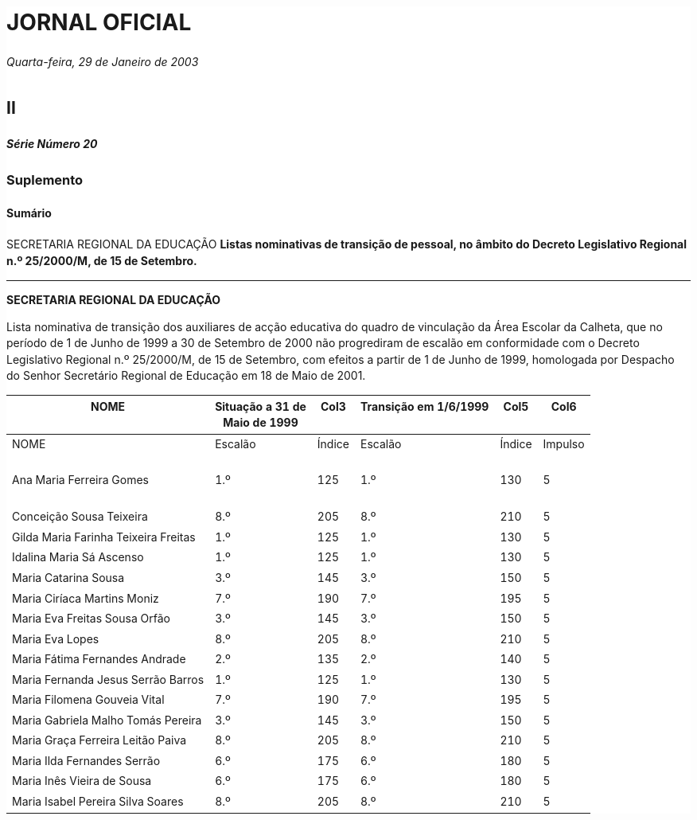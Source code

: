 # JORNAL OFICIAL

###### Quarta-feira, 29 de Janeiro de 2003

## II

##### Série Número 20

### **Suplemento**

#### **Sumário**

SECRETARIA REGIONAL DA EDUCAÇÃO
**Listas nominativas de transição de pessoal, no âmbito do Decreto Legislativo Regional**
**n.º 25/2000/M, de 15 de Setembro.**




---

**SECRETARIA REGIONAL DA EDUCAÇÃO**


Lista nominativa de transição dos auxiliares de acção educativa do quadro de vinculação da Área Escolar da Calheta, que
no período de 1 de Junho de 1999 a 30 de Setembro de 2000 não progrediram de escalão em conformidade com o Decreto
Legislativo Regional n.º 25/2000/M, de 15 de Setembro, com efeitos a partir de 1 de Junho de 1999, homologada por Despacho
do Senhor Secretário Regional de Educação em 18 de Maio de 2001.

|NOME|Situação a 31 de<br>Maio de 1999|Col3|Transição em 1/6/1999|Col5|Col6|
|---|---|---|---|---|---|
|NOME|Escalão<br><br>|Índice<br><br>|Escalão<br><br>|Índice<br><br>|Impulso<br><br>|
|Ana Maria Ferreira Gomes<br><br>|1.º<br>|125<br>|1.º<br>|130<br>|5<br>|
|Conceição Sousa Teixeira<br>|8.º<br>|205<br>|8.º<br>|210<br>|5<br>|
|Gilda Maria Farinha Teixeira Freitas<br>|1.º<br>|125<br>|1.º<br>|130<br>|5<br>|
|Idalina Maria Sá Ascenso<br>|1.º<br>|125<br>|1.º<br>|130<br>|5<br>|
|Maria Catarina Sousa<br>|3.º<br>|145<br>|3.º<br>|150<br>|5<br>|
|Maria Ciríaca Martins Moniz<br>|7.º<br>|190<br>|7.º<br>|195<br>|5<br>|
|Maria Eva Freitas Sousa Orfão<br>|3.º<br>|145<br>|3.º<br>|150<br>|5<br>|
|Maria Eva Lopes<br>|8.º<br>|205<br>|8.º<br>|210<br>|5<br>|
|Maria Fátima Fernandes Andrade<br>|2.º<br>|135<br>|2.º<br>|140<br>|5<br>|
|Maria Fernanda Jesus Serrão Barros<br>|1.º<br>|125<br>|1.º<br>|130<br>|5<br>|
|Maria Filomena Gouveia Vital<br>|7.º<br>|190<br>|7.º<br>|195<br>|5<br>|
|Maria Gabriela Malho Tomás Pereira<br>|3.º<br>|145<br>|3.º<br>|150<br>|5<br>|
|Maria Graça Ferreira Leitão Paiva<br>|8.º<br>|205<br>|8.º<br>|210<br>|5<br>|
|Maria Ilda Fernandes Serrão<br>|6.º<br>|175<br>|6.º<br>|180<br>|5<br>|
|Maria Inês Vieira de Sousa<br>|6.º<br>|175<br>|6.º<br>|180<br>|5<br>|
|Maria Isabel Pereira Silva Soares|8.º|205|8.º|210|5|

